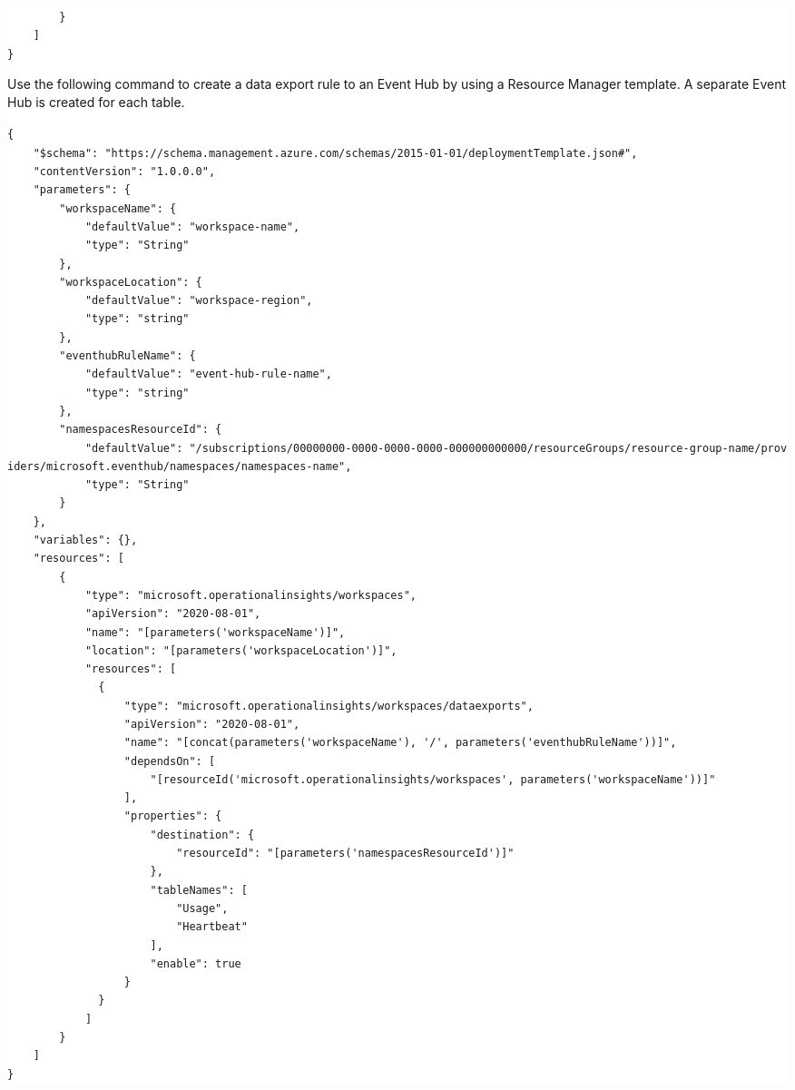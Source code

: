 ```
        }
    ]
}
```

Use the following command to create a data export rule to an Event Hub by using a Resource Manager template. A separate Event Hub is created for each table.

```
{
    "$schema": "https://schema.management.azure.com/schemas/2015-01-01/deploymentTemplate.json#",
    "contentVersion": "1.0.0.0",
    "parameters": {
        "workspaceName": {
            "defaultValue": "workspace-name",
            "type": "String"
        },
        "workspaceLocation": {
            "defaultValue": "workspace-region",
            "type": "string"
        },
        "eventhubRuleName": {
            "defaultValue": "event-hub-rule-name",
            "type": "string"
        },
        "namespacesResourceId": {
            "defaultValue": "/subscriptions/00000000-0000-0000-0000-000000000000/resourceGroups/resource-group-name/providers/microsoft.eventhub/namespaces/namespaces-name",
            "type": "String"
        }
    },
    "variables": {},
    "resources": [
        {
            "type": "microsoft.operationalinsights/workspaces",
            "apiVersion": "2020-08-01",
            "name": "[parameters('workspaceName')]",
            "location": "[parameters('workspaceLocation')]",
            "resources": [
              {
                  "type": "microsoft.operationalinsights/workspaces/dataexports",
                  "apiVersion": "2020-08-01",
                  "name": "[concat(parameters('workspaceName'), '/', parameters('eventhubRuleName'))]",
                  "dependsOn": [
                      "[resourceId('microsoft.operationalinsights/workspaces', parameters('workspaceName'))]"
                  ],
                  "properties": {
                      "destination": {
                          "resourceId": "[parameters('namespacesResourceId')]"
                      },
                      "tableNames": [
                          "Usage",
                          "Heartbeat"
                      ],
                      "enable": true
                  }
              }
            ]
        }
    ]
}
```
